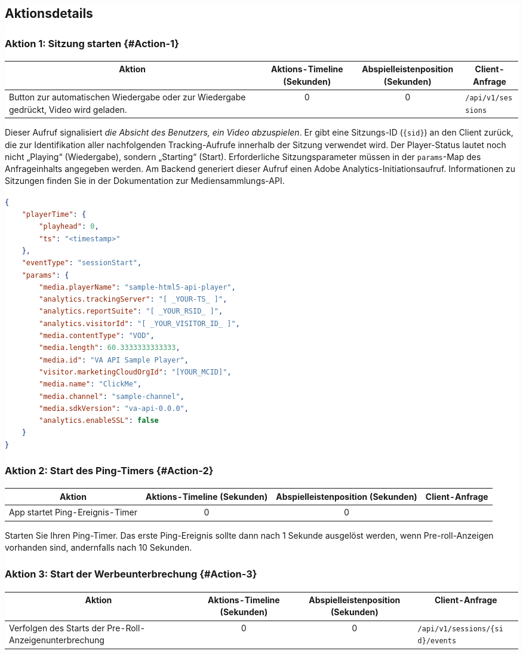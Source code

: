## Aktionsdetails

### Aktion 1: Sitzung starten {#Action-1}

| Aktion | Aktions-Timeline (Sekunden) | Abspielleistenposition (Sekunden) | Client-Anfrage |
| --- | :---: | :---: | --- |
| Button zur automatischen Wiedergabe oder zur Wiedergabe gedrückt, Video wird geladen. | 0 | 0 | `/api/v1/sessions` |

Dieser Aufruf signalisiert _die Absicht des Benutzers, ein Video abzuspielen_. Er gibt eine Sitzungs-ID (`{sid}`) an den Client zurück, die zur Identifikation aller nachfolgenden Tracking-Aufrufe innerhalb der Sitzung verwendet wird. Der Player-Status lautet noch nicht „Playing“ (Wiedergabe), sondern „Starting“ (Start).  Erforderliche Sitzungsparameter müssen in der `params`-Map des Anfrageinhalts angegeben werden.  Am Backend generiert dieser Aufruf einen Adobe Analytics-Initiationsaufruf. Informationen zu Sitzungen finden Sie in der Dokumentation zur Mediensammlungs-API.

```json
{
    "playerTime": {
        "playhead": 0,
        "ts": "<timestamp>"
    },
    "eventType": "sessionStart",
    "params": {
        "media.playerName": "sample-html5-api-player",
        "analytics.trackingServer": "[ _YOUR-TS_ ]",
        "analytics.reportSuite": "[ _YOUR_RSID_ ]",
        "analytics.visitorId": "[ _YOUR_VISITOR_ID_ ]",
        "media.contentType": "VOD",
        "media.length": 60.3333333333333,
        "media.id": "VA API Sample Player",
        "visitor.marketingCloudOrgId": "[YOUR_MCID]",
        "media.name": "ClickMe",
        "media.channel": "sample-channel",
        "media.sdkVersion": "va-api-0.0.0",
        "analytics.enableSSL": false
    }
}
```

### Aktion 2: Start des Ping-Timers {#Action-2}

| Aktion | Aktions-Timeline (Sekunden) | Abspielleistenposition (Sekunden) | Client-Anfrage |
| --- | :---: | :---: | --- |
| App startet Ping-Ereignis-Timer | 0 | 0 | |

Starten Sie Ihren Ping-Timer. Das erste Ping-Ereignis sollte dann nach 1 Sekunde ausgelöst werden, wenn Pre-roll-Anzeigen vorhanden sind, andernfalls nach 10 Sekunden.

### Aktion 3: Start der Werbeunterbrechung {#Action-3}

| Aktion | Aktions-Timeline (Sekunden) | Abspielleistenposition (Sekunden) | Client-Anfrage |
| --- | :---: | :---: | --- |
| Verfolgen des Starts der Pre-Roll-Anzeigenunterbrechung | 0 | 0 | `/api/v1/sessions/{sid}/events` |
